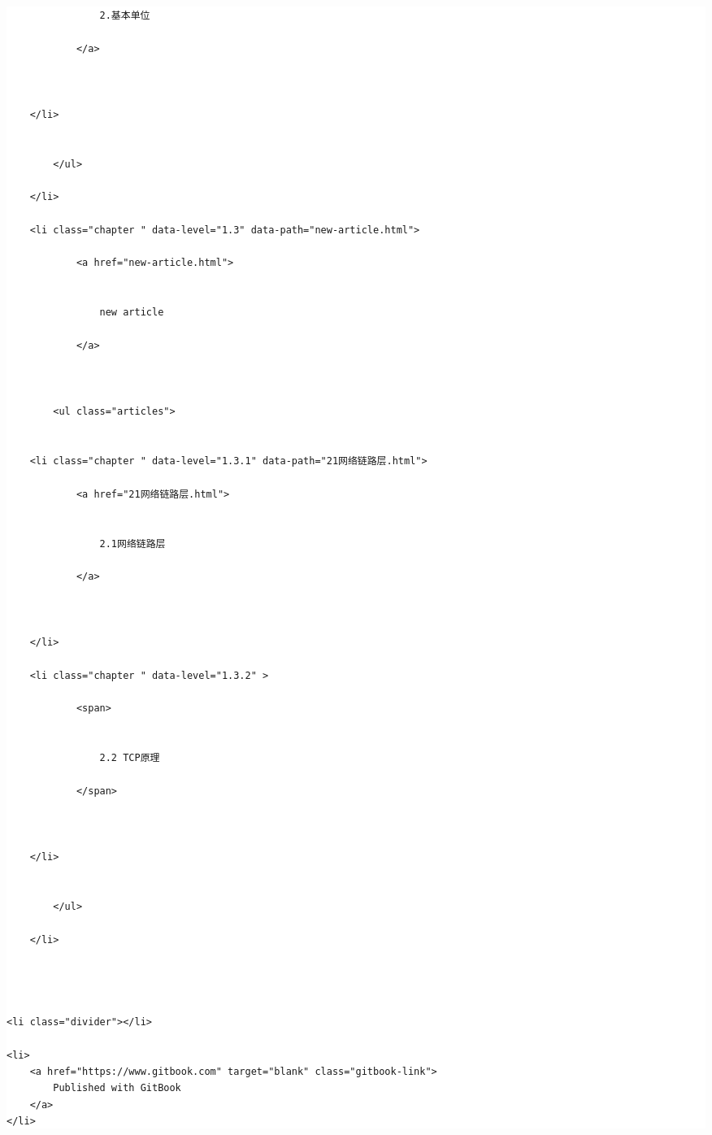                     
                    2.基本单位
            
                </a>
            

            
        </li>
    

            </ul>
            
        </li>
    
        <li class="chapter " data-level="1.3" data-path="new-article.html">
            
                <a href="new-article.html">
            
                    
                    new article
            
                </a>
            

            
            <ul class="articles">
                
    
        <li class="chapter " data-level="1.3.1" data-path="21网络链路层.html">
            
                <a href="21网络链路层.html">
            
                    
                    2.1网络链路层
            
                </a>
            

            
        </li>
    
        <li class="chapter " data-level="1.3.2" >
            
                <span>
            
                    
                    2.2 TCP原理
            
                </span>
            

            
        </li>
    

            </ul>
            
        </li>
    

    

    <li class="divider"></li>

    <li>
        <a href="https://www.gitbook.com" target="blank" class="gitbook-link">
            Published with GitBook
        </a>
    </li>
</ul>
